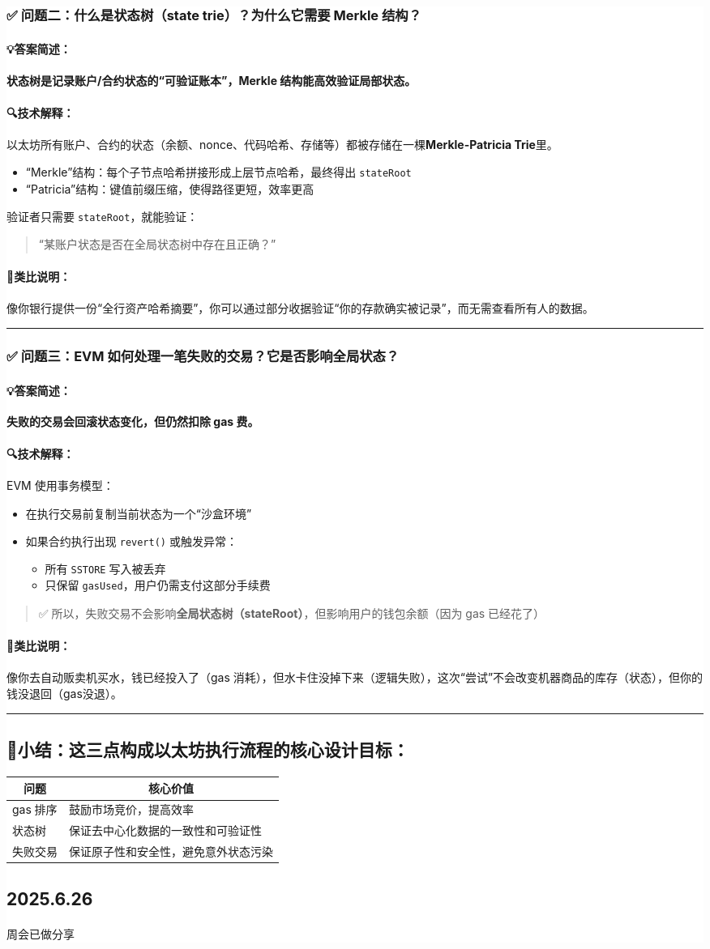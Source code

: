 
### ✅ 问题二：什么是状态树（state trie）？为什么它需要 Merkle 结构？

#### 💡答案简述：

**状态树是记录账户/合约状态的“可验证账本”，Merkle 结构能高效验证局部状态。**

#### 🔍技术解释：

以太坊所有账户、合约的状态（余额、nonce、代码哈希、存储等）都被存储在一棵**Merkle-Patricia Trie**里。

* “Merkle”结构：每个子节点哈希拼接形成上层节点哈希，最终得出 `stateRoot`
* “Patricia”结构：键值前缀压缩，使得路径更短，效率更高

验证者只需要 `stateRoot`，就能验证：

> “某账户状态是否在全局状态树中存在且正确？”

#### 🧠类比说明：

像你银行提供一份“全行资产哈希摘要”，你可以通过部分收据验证“你的存款确实被记录”，而无需查看所有人的数据。

---

### ✅ 问题三：EVM 如何处理一笔失败的交易？它是否影响全局状态？

#### 💡答案简述：

**失败的交易会回滚状态变化，但仍然扣除 gas 费。**

#### 🔍技术解释：

EVM 使用事务模型：

* 在执行交易前复制当前状态为一个“沙盒环境”
* 如果合约执行出现 `revert()` 或触发异常：

  * 所有 `SSTORE` 写入被丢弃
  * 只保留 `gasUsed`，用户仍需支付这部分手续费

> ✅ 所以，失败交易不会影响**全局状态树（stateRoot）**，但影响用户的钱包余额（因为 gas 已经花了）

#### 🧠类比说明：

像你去自动贩卖机买水，钱已经投入了（gas 消耗），但水卡住没掉下来（逻辑失败），这次“尝试”不会改变机器商品的库存（状态），但你的钱没退回（gas没退）。

---

## 🧠小结：这三点构成以太坊执行流程的核心设计目标：

| 问题     | 核心价值               |
| ------ | ------------------ |
| gas 排序 | 鼓励市场竞价，提高效率        |
| 状态树    | 保证去中心化数据的一致性和可验证性  |
| 失败交易   | 保证原子性和安全性，避免意外状态污染 |

## 2025.6.26

周会已做分享


